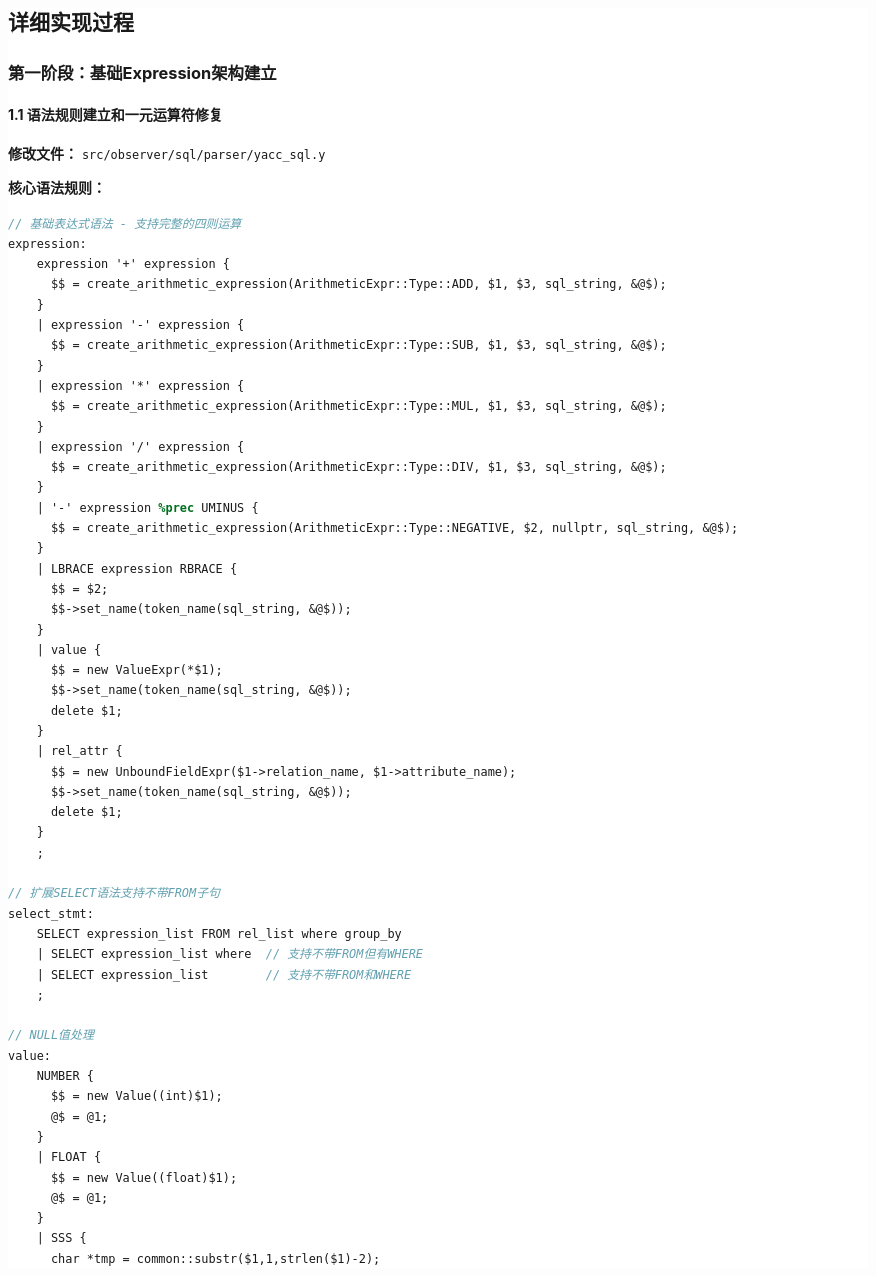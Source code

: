 ## 详细实现过程

### 第一阶段：基础Expression架构建立

#### 1.1 语法规则建立和一元运算符修复

**修改文件：** `src/observer/sql/parser/yacc_sql.y`

**核心语法规则：**
```yacc
// 基础表达式语法 - 支持完整的四则运算
expression:
    expression '+' expression {
      $$ = create_arithmetic_expression(ArithmeticExpr::Type::ADD, $1, $3, sql_string, &@$);
    }
    | expression '-' expression {
      $$ = create_arithmetic_expression(ArithmeticExpr::Type::SUB, $1, $3, sql_string, &@$);
    }
    | expression '*' expression {
      $$ = create_arithmetic_expression(ArithmeticExpr::Type::MUL, $1, $3, sql_string, &@$);
    }
    | expression '/' expression {
      $$ = create_arithmetic_expression(ArithmeticExpr::Type::DIV, $1, $3, sql_string, &@$);
    }
    | '-' expression %prec UMINUS {
      $$ = create_arithmetic_expression(ArithmeticExpr::Type::NEGATIVE, $2, nullptr, sql_string, &@$);
    }
    | LBRACE expression RBRACE {
      $$ = $2;
      $$->set_name(token_name(sql_string, &@$));
    }
    | value {
      $$ = new ValueExpr(*$1);
      $$->set_name(token_name(sql_string, &@$));
      delete $1;
    }
    | rel_attr {
      $$ = new UnboundFieldExpr($1->relation_name, $1->attribute_name);
      $$->set_name(token_name(sql_string, &@$));
      delete $1;
    }
    ;

// 扩展SELECT语法支持不带FROM子句
select_stmt:
    SELECT expression_list FROM rel_list where group_by
    | SELECT expression_list where  // 支持不带FROM但有WHERE
    | SELECT expression_list        // 支持不带FROM和WHERE
    ;

// NULL值处理
value:
    NUMBER {
      $$ = new Value((int)$1);
      @$ = @1;
    }
    | FLOAT {
      $$ = new Value((float)$1);
      @$ = @1; 
    }
    | SSS {
      char *tmp = common::substr($1,1,strlen($1)-2);
```